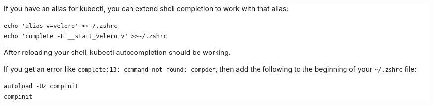 If you have an alias for kubectl, you can extend shell completion to work with that alias:

  ```shell
  echo 'alias v=velero' >>~/.zshrc
  echo 'complete -F __start_velero v' >>~/.zshrc
  ```

After reloading your shell, kubectl autocompletion should be working.

If you get an error like `complete:13: command not found: compdef`, then add the following to the beginning of your `~/.zshrc` file:

  ```shell
  autoload -Uz compinit
  compinit
  ```

[1]: https://github.com/vmware-tanzu/velero/releases/latest
[2]: namespace.md
[3]: file-system-backup.md
[4]: on-premises.md
[6]: velero-install.md#usage
[7]: https://github.com/vmware-tanzu/velero/issues/2077
[8]: https://github.com/vmware-tanzu/velero/issues/2311
[9]: self-signed-certificates.md
[10]: csi.md
[11]: https://github.com/vmware-tanzu/velero/blob/v1.16.0/pkg/apis/velero/v1/constants.go
[12]: csi-snapshot-data-movement.md
[13]: performance-guidance.md
[14]: repository-maintenance.md
